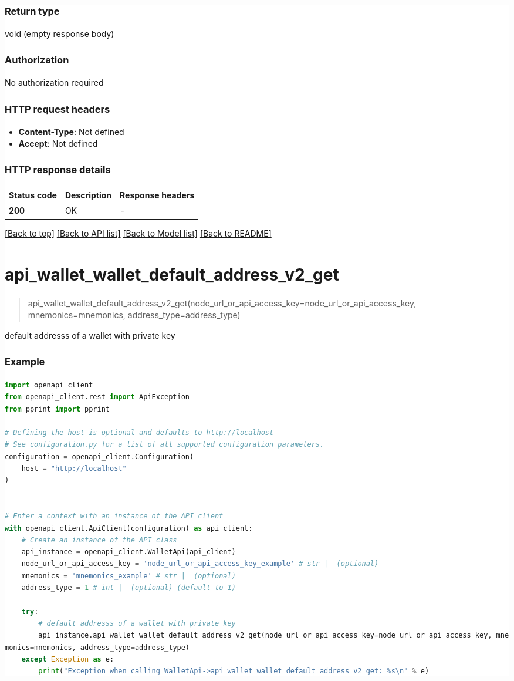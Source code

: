 ### Return type

void (empty response body)

### Authorization

No authorization required

### HTTP request headers

 - **Content-Type**: Not defined
 - **Accept**: Not defined

### HTTP response details

| Status code | Description | Response headers |
|-------------|-------------|------------------|
**200** | OK |  -  |

[[Back to top]](#) [[Back to API list]](../README.md#documentation-for-api-endpoints) [[Back to Model list]](../README.md#documentation-for-models) [[Back to README]](../README.md)

# **api_wallet_wallet_default_address_v2_get**
> api_wallet_wallet_default_address_v2_get(node_url_or_api_access_key=node_url_or_api_access_key, mnemonics=mnemonics, address_type=address_type)

default addresss of a wallet with private key

### Example


```python
import openapi_client
from openapi_client.rest import ApiException
from pprint import pprint

# Defining the host is optional and defaults to http://localhost
# See configuration.py for a list of all supported configuration parameters.
configuration = openapi_client.Configuration(
    host = "http://localhost"
)


# Enter a context with an instance of the API client
with openapi_client.ApiClient(configuration) as api_client:
    # Create an instance of the API class
    api_instance = openapi_client.WalletApi(api_client)
    node_url_or_api_access_key = 'node_url_or_api_access_key_example' # str |  (optional)
    mnemonics = 'mnemonics_example' # str |  (optional)
    address_type = 1 # int |  (optional) (default to 1)

    try:
        # default addresss of a wallet with private key
        api_instance.api_wallet_wallet_default_address_v2_get(node_url_or_api_access_key=node_url_or_api_access_key, mnemonics=mnemonics, address_type=address_type)
    except Exception as e:
        print("Exception when calling WalletApi->api_wallet_wallet_default_address_v2_get: %s\n" % e)
```
